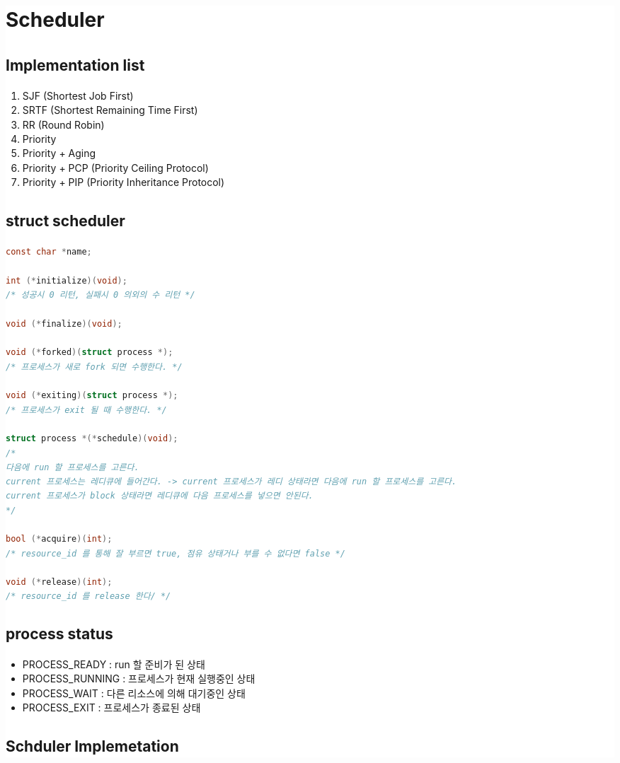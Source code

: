 # Scheduler

## Implementation list

1. SJF (Shortest Job First)
2. SRTF (Shortest Remaining Time First)
3. RR (Round Robin)
4. Priority
5. Priority + Aging
6. Priority + PCP (Priority Ceiling Protocol)
7. Priority + PIP (Priority Inheritance Protocol)

## struct scheduler

```.c
const char *name;

int (*initialize)(void);
/* 성공시 0 리턴, 실패시 0 의외의 수 리턴 */

void (*finalize)(void);

void (*forked)(struct process *);
/* 프로세스가 새로 fork 되면 수행한다. */

void (*exiting)(struct process *);
/* 프로세스가 exit 될 때 수행한다. */

struct process *(*schedule)(void);
/* 
다음에 run 할 프로세스를 고른다.
current 프로세스는 레디큐에 들어간다. -> current 프로세스가 레디 상태라면 다음에 run 할 프로세스를 고른다.
current 프로세스가 block 상태라면 레디큐에 다음 프로세스를 넣으면 안된다.
*/

bool (*acquire)(int);
/* resource_id 를 통해 잘 부르면 true, 점유 상태거나 부를 수 없다면 false */

void (*release)(int);
/* resource_id 를 release 한다/ */
```

## process status

* PROCESS_READY : run 할 준비가 된 상태
* PROCESS_RUNNING : 프로세스가 현재 실행중인 상태
* PROCESS_WAIT : 다른 리소스에 의해 대기중인 상태
* PROCESS_EXIT : 프로세스가 종료된 상태

## Schduler Implemetation
